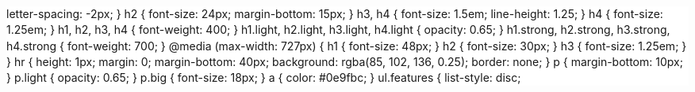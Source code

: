   letter-spacing: -2px;
}
h2 {
  font-size: 24px;
  margin-bottom: 15px;
}
h3,
h4 {
  font-size: 1.5em;
  line-height: 1.25;
}
h4 {
  font-size: 1.25em;
}
h1,
h2,
h3,
h4 {
  font-weight: 400;
}
h1.light,
h2.light,
h3.light,
h4.light {
  opacity: 0.65;
}
h1.strong,
h2.strong,
h3.strong,
h4.strong {
  font-weight: 700;
}
@media (max-width: 727px) {
  h1 {
    font-size: 48px;
  }
  h2 {
    font-size: 30px;
  }
  h3 {
    font-size: 1.25em;
  }
}
hr {
  height: 1px;
  margin: 0;
  margin-bottom: 40px;
  background: rgba(85, 102, 136, 0.25);
  border: none;
}
p {
  margin-bottom: 10px;
}
p.light {
  opacity: 0.65;
}
p.big {
  font-size: 18px;
}
a {
  color: #0e9fbc;
}
ul.features {
  list-style: disc;